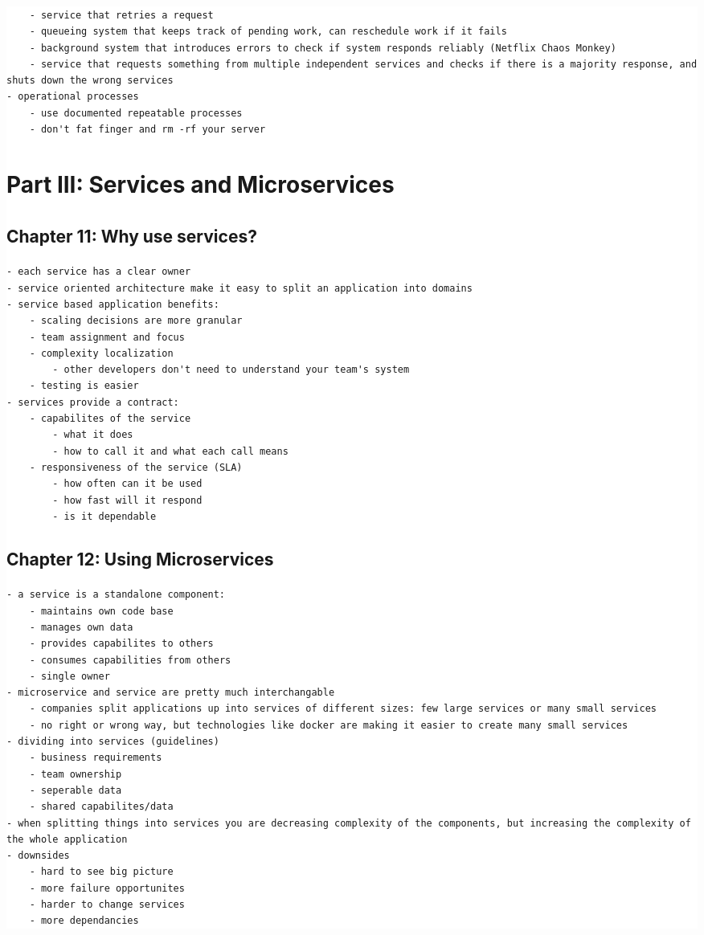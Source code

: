 		- service that retries a request
		- queueing system that keeps track of pending work, can reschedule work if it fails
		- background system that introduces errors to check if system responds reliably (Netflix Chaos Monkey)
		- service that requests something from multiple independent services and checks if there is a majority response, and shuts down the wrong services
	- operational processes
		- use documented repeatable processes
		- don't fat finger and rm -rf your server

# Part III: Services and Microservices

## Chapter 11: Why use services?
	- each service has a clear owner
	- service oriented architecture make it easy to split an application into domains
	- service based application benefits:
		- scaling decisions are more granular
		- team assignment and focus
		- complexity localization
			- other developers don't need to understand your team's system
		- testing is easier
	- services provide a contract:
		- capabilites of the service
			- what it does
			- how to call it and what each call means
		- responsiveness of the service (SLA)
			- how often can it be used
			- how fast will it respond
			- is it dependable

## Chapter 12: Using Microservices
	- a service is a standalone component:
		- maintains own code base
		- manages own data
		- provides capabilites to others
		- consumes capabilities from others
		- single owner
	- microservice and service are pretty much interchangable
		- companies split applications up into services of different sizes: few large services or many small services
		- no right or wrong way, but technologies like docker are making it easier to create many small services
	- dividing into services (guidelines)
		- business requirements
		- team ownership
		- seperable data
		- shared capabilites/data
	- when splitting things into services you are decreasing complexity of the components, but increasing the complexity of the whole application
	- downsides
		- hard to see big picture
		- more failure opportunites
		- harder to change services
		- more dependancies
